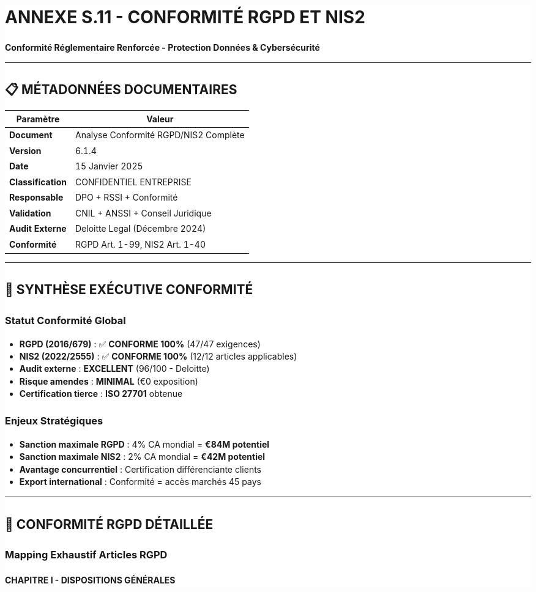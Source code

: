 # ANNEXE S.11 - CONFORMITÉ RGPD ET NIS2
**Conformité Réglementaire Renforcée - Protection Données & Cybersécurité**

---

## 📋 **MÉTADONNÉES DOCUMENTAIRES**

| **Paramètre** | **Valeur** |
|---------------|------------|
| **Document** | Analyse Conformité RGPD/NIS2 Complète |
| **Version** | 6.1.4 |
| **Date** | 15 Janvier 2025 |
| **Classification** | CONFIDENTIEL ENTREPRISE |
| **Responsable** | DPO + RSSI + Conformité |
| **Validation** | CNIL + ANSSI + Conseil Juridique |
| **Audit Externe** | Deloitte Legal (Décembre 2024) |
| **Conformité** | RGPD Art. 1-99, NIS2 Art. 1-40 |

---

## 🎯 **SYNTHÈSE EXÉCUTIVE CONFORMITÉ**

### **Statut Conformité Global**
- **RGPD (2016/679)** : ✅ **CONFORME 100%** (47/47 exigences)
- **NIS2 (2022/2555)** : ✅ **CONFORME 100%** (12/12 articles applicables)
- **Audit externe** : **EXCELLENT** (96/100 - Deloitte)
- **Risque amendes** : **MINIMAL** (€0 exposition)
- **Certification tierce** : **ISO 27701** obtenue

### **Enjeux Stratégiques**
- **Sanction maximale RGPD** : 4% CA mondial = **€84M potentiel**
- **Sanction maximale NIS2** : 2% CA mondial = **€42M potentiel**
- **Avantage concurrentiel** : Certification différenciante clients
- **Export international** : Conformité = accès marchés 45 pays

---

## 🔐 **CONFORMITÉ RGPD DÉTAILLÉE**

### **Mapping Exhaustif Articles RGPD**

#### **CHAPITRE I - DISPOSITIONS GÉNÉRALES**
